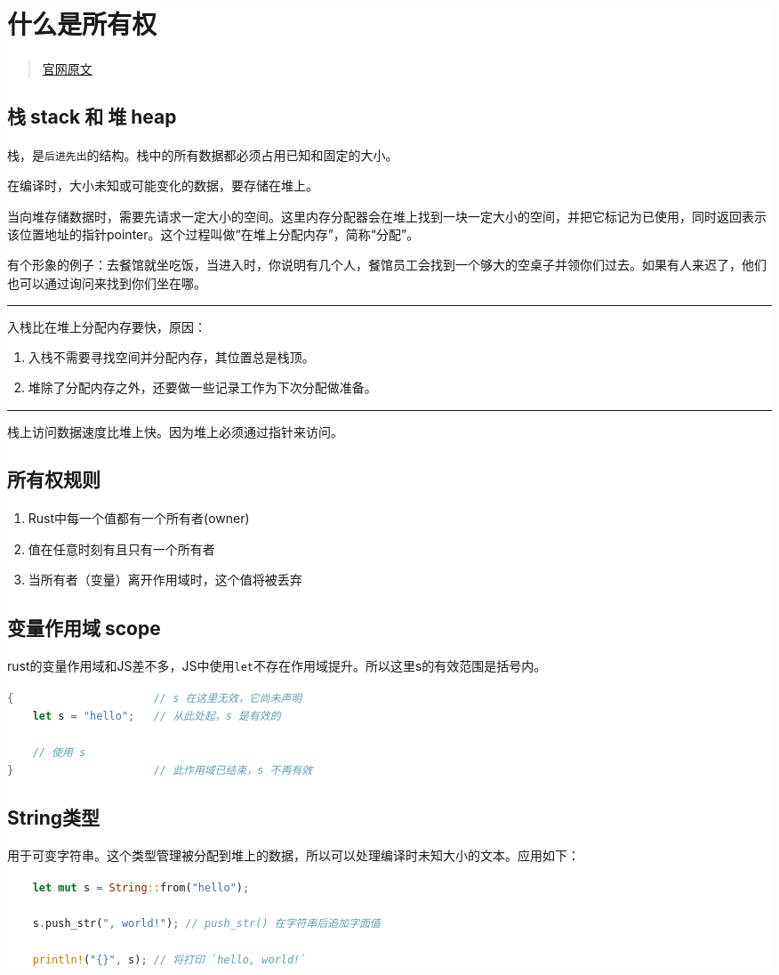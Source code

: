 # 什么是所有权

> [官网原文](https://kaisery.github.io/trpl-zh-cn/ch04-01-what-is-ownership.html)

## 栈 stack 和 堆 heap

栈，是`后进先出`的结构。栈中的所有数据都必须占用已知和固定的大小。

在编译时，大小未知或可能变化的数据，要存储在堆上。

当向堆存储数据时，需要先请求一定大小的空间。这里内存分配器会在堆上找到一块一定大小的空间，并把它标记为已使用，同时返回表示该位置地址的指针pointer。这个过程叫做“在堆上分配内存”，简称“分配”。

有个形象的例子：去餐馆就坐吃饭，当进入时，你说明有几个人，餐馆员工会找到一个够大的空桌子并领你们过去。如果有人来迟了，他们也可以通过询问来找到你们坐在哪。

---

入栈比在堆上分配内存要快，原因：

1. 入栈不需要寻找空间并分配内存，其位置总是栈顶。

2. 堆除了分配内存之外，还要做一些记录工作为下次分配做准备。

---

栈上访问数据速度比堆上快。因为堆上必须通过指针来访问。

## 所有权规则

1. Rust中每一个值都有一个所有者(owner)

2. 值在任意时刻有且只有一个所有者

3. 当所有者（变量）离开作用域时，这个值将被丢弃

## 变量作用域 scope

rust的变量作用域和JS差不多，JS中使用`let`不存在作用域提升。所以这里s的有效范围是括号内。

```rs
{                      // s 在这里无效，它尚未声明
    let s = "hello";   // 从此处起，s 是有效的

    // 使用 s
}                      // 此作用域已结束，s 不再有效

```

## String类型

用于可变字符串。这个类型管理被分配到堆上的数据，所以可以处理编译时未知大小的文本。应用如下：

```rs
    let mut s = String::from("hello");

    s.push_str(", world!"); // push_str() 在字符串后追加字面值

    println!("{}", s); // 将打印 `hello, world!`

```
